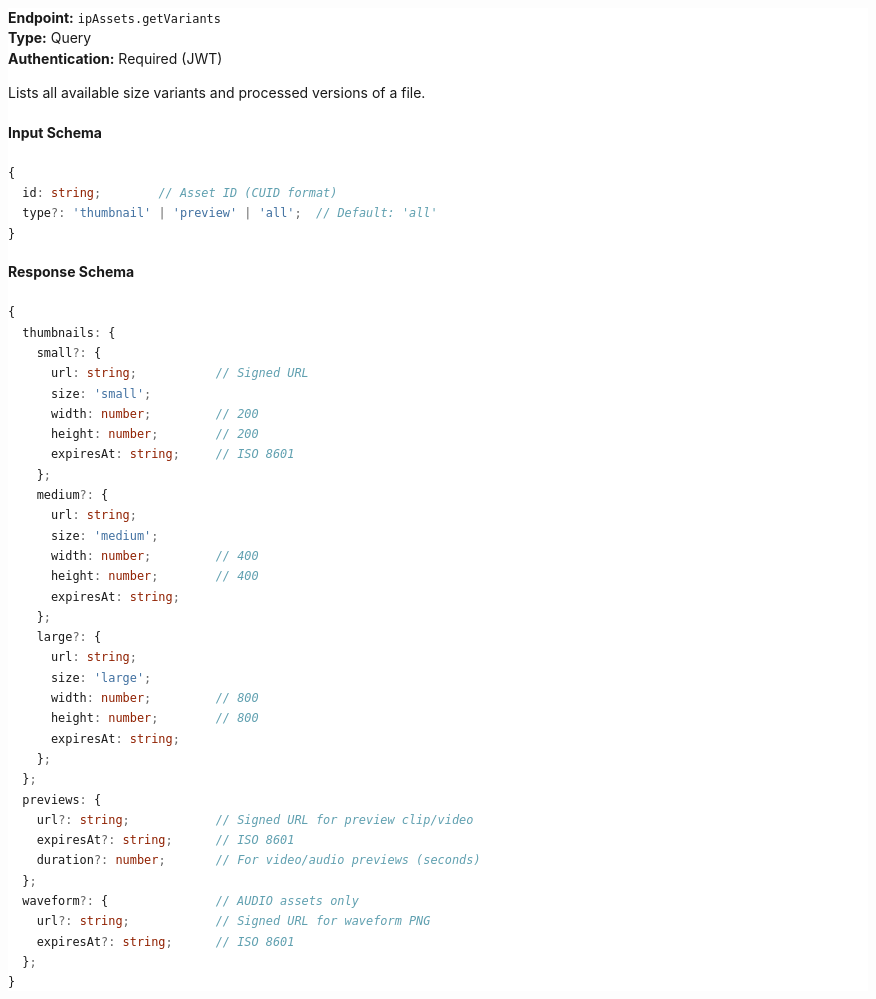 **Endpoint:** `ipAssets.getVariants`  
**Type:** Query  
**Authentication:** Required (JWT)

Lists all available size variants and processed versions of a file.

#### Input Schema

```typescript
{
  id: string;        // Asset ID (CUID format)
  type?: 'thumbnail' | 'preview' | 'all';  // Default: 'all'
}
```

#### Response Schema

```typescript
{
  thumbnails: {
    small?: {
      url: string;           // Signed URL
      size: 'small';
      width: number;         // 200
      height: number;        // 200
      expiresAt: string;     // ISO 8601
    };
    medium?: {
      url: string;
      size: 'medium';
      width: number;         // 400
      height: number;        // 400
      expiresAt: string;
    };
    large?: {
      url: string;
      size: 'large';
      width: number;         // 800
      height: number;        // 800
      expiresAt: string;
    };
  };
  previews: {
    url?: string;            // Signed URL for preview clip/video
    expiresAt?: string;      // ISO 8601
    duration?: number;       // For video/audio previews (seconds)
  };
  waveform?: {               // AUDIO assets only
    url?: string;            // Signed URL for waveform PNG
    expiresAt?: string;      // ISO 8601
  };
}
```
